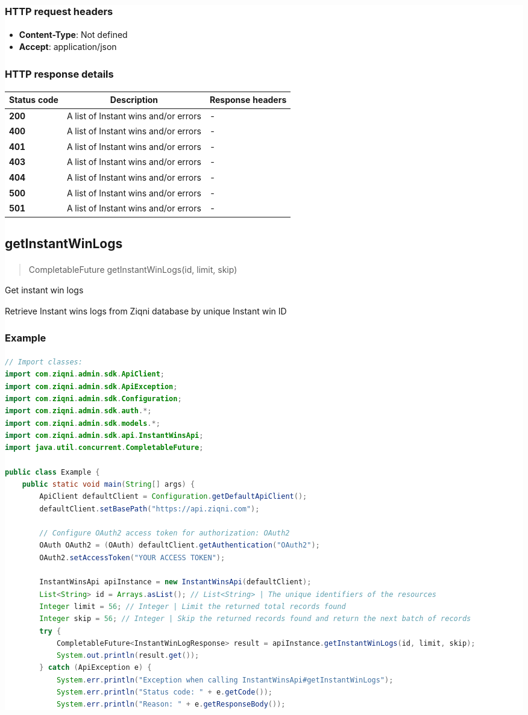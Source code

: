 ### HTTP request headers

- **Content-Type**: Not defined
- **Accept**: application/json

### HTTP response details
| Status code | Description | Response headers |
|-------------|-------------|------------------|
| **200** | A list of Instant wins and/or errors |  -  |
| **400** | A list of Instant wins and/or errors |  -  |
| **401** | A list of Instant wins and/or errors |  -  |
| **403** | A list of Instant wins and/or errors |  -  |
| **404** | A list of Instant wins and/or errors |  -  |
| **500** | A list of Instant wins and/or errors |  -  |
| **501** | A list of Instant wins and/or errors |  -  |


## getInstantWinLogs

> CompletableFuture<InstantWinLogResponse> getInstantWinLogs(id, limit, skip)

Get instant win logs

Retrieve Instant wins logs from Ziqni database by unique Instant win ID

### Example

```java
// Import classes:
import com.ziqni.admin.sdk.ApiClient;
import com.ziqni.admin.sdk.ApiException;
import com.ziqni.admin.sdk.Configuration;
import com.ziqni.admin.sdk.auth.*;
import com.ziqni.admin.sdk.models.*;
import com.ziqni.admin.sdk.api.InstantWinsApi;
import java.util.concurrent.CompletableFuture;

public class Example {
    public static void main(String[] args) {
        ApiClient defaultClient = Configuration.getDefaultApiClient();
        defaultClient.setBasePath("https://api.ziqni.com");
        
        // Configure OAuth2 access token for authorization: OAuth2
        OAuth OAuth2 = (OAuth) defaultClient.getAuthentication("OAuth2");
        OAuth2.setAccessToken("YOUR ACCESS TOKEN");

        InstantWinsApi apiInstance = new InstantWinsApi(defaultClient);
        List<String> id = Arrays.asList(); // List<String> | The unique identifiers of the resources
        Integer limit = 56; // Integer | Limit the returned total records found
        Integer skip = 56; // Integer | Skip the returned records found and return the next batch of records
        try {
            CompletableFuture<InstantWinLogResponse> result = apiInstance.getInstantWinLogs(id, limit, skip);
            System.out.println(result.get());
        } catch (ApiException e) {
            System.err.println("Exception when calling InstantWinsApi#getInstantWinLogs");
            System.err.println("Status code: " + e.getCode());
            System.err.println("Reason: " + e.getResponseBody());
```